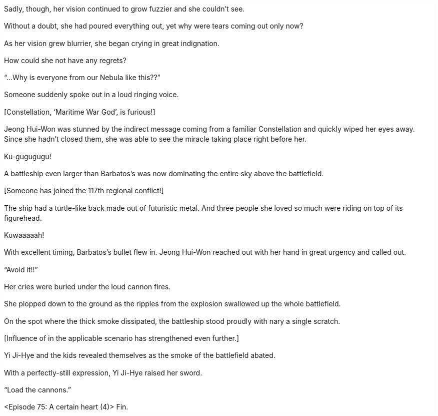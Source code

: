 Sadly, though, her vision continued to grow fuzzier and she couldn’t see.

Without a doubt, she had poured everything out, yet why were tears coming out only now?

As her vision grew blurrier, she began crying in great indignation.

How could she not have any regrets?

“…Why is everyone from our Nebula like this??”

Someone suddenly spoke out in a loud ringing voice.

[Constellation, ‘Maritime War God’, is furious!]

Jeong Hui-Won was stunned by the indirect message coming from a familiar Constellation and quickly wiped her eyes away. Since she hadn’t closed them, she was able to see the miracle taking place right before her.

Ku-gugugugu!

A battleship even larger than Barbatos’s was now dominating the entire sky above the battlefield.

[Someone has joined the 117th regional conflict!]

The ship had a turtle-like back made out of futuristic metal. And three people she loved so much were riding on top of its figurehead.

Kuwaaaaah!

With excellent timing, Barbatos’s bullet flew in. Jeong Hui-Won reached out with her hand in great urgency and called out.

“Avoid it!!”

Her cries were buried under the loud cannon fires.

She plopped down to the ground as the ripples from the explosion swallowed up the whole battlefield.

On the spot where the thick smoke dissipated, the battleship stood proudly with nary a single scratch.

[Influence of <Kim Dok-Ja Company> in the applicable scenario has strengthened even further.]

Yi Ji-Hye and the kids revealed themselves as the smoke of the battlefield abated.

With a perfectly-still expression, Yi Ji-Hye raised her sword.

“Load the cannons.”

<Episode 75: A certain heart (4)> Fin.
